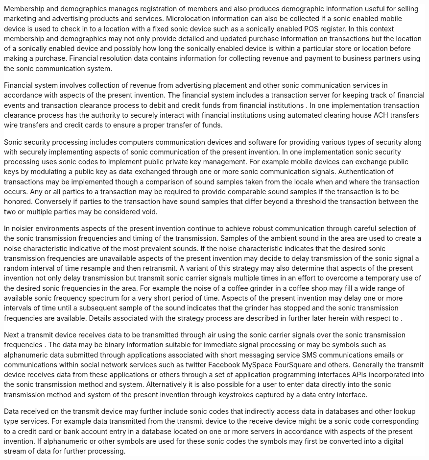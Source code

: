 Membership and demographics manages registration of members and also produces demographic information useful for selling marketing and advertising products and services. Microlocation information can also be collected if a sonic enabled mobile device is used to check in to a location with a fixed sonic device such as a sonically enabled POS register. In this context membership and demographics may not only provide detailed and updated purchase information on transactions but the location of a sonically enabled device and possibly how long the sonically enabled device is within a particular store or location before making a purchase. Financial resolution data contains information for collecting revenue and payment to business partners using the sonic communication system.

Financial system involves collection of revenue from advertising placement and other sonic communication services in accordance with aspects of the present invention. The financial system includes a transaction server for keeping track of financial events and transaction clearance process to debit and credit funds from financial institutions . In one implementation transaction clearance process has the authority to securely interact with financial institutions using automated clearing house ACH transfers wire transfers and credit cards to ensure a proper transfer of funds.

Sonic security processing includes computers communication devices and software for providing various types of security along with securely implementing aspects of sonic communication of the present invention. In one implementation sonic security processing uses sonic codes to implement public private key management. For example mobile devices can exchange public keys by modulating a public key as data exchanged through one or more sonic communication signals. Authentication of transactions may be implemented though a comparison of sound samples taken from the locale when and where the transaction occurs. Any or all parties to a transaction may be required to provide comparable sound samples if the transaction is to be honored. Conversely if parties to the transaction have sound samples that differ beyond a threshold the transaction between the two or multiple parties may be considered void.

In noisier environments aspects of the present invention continue to achieve robust communication through careful selection of the sonic transmission frequencies and timing of the transmission. Samples of the ambient sound in the area are used to create a noise characteristic indicative of the most prevalent sounds. If the noise characteristic indicates that the desired sonic transmission frequencies are unavailable aspects of the present invention may decide to delay transmission of the sonic signal a random interval of time resample and then retransmit. A variant of this strategy may also determine that aspects of the present invention not only delay transmission but transmit sonic carrier signals multiple times in an effort to overcome a temporary use of the desired sonic frequencies in the area. For example the noise of a coffee grinder in a coffee shop may fill a wide range of available sonic frequency spectrum for a very short period of time. Aspects of the present invention may delay one or more intervals of time until a subsequent sample of the sound indicates that the grinder has stopped and the sonic transmission frequencies are available. Details associated with the strategy process are described in further later herein with respect to .

Next a transmit device receives data to be transmitted through air using the sonic carrier signals over the sonic transmission frequencies . The data may be binary information suitable for immediate signal processing or may be symbols such as alphanumeric data submitted through applications associated with short messaging service SMS communications emails or communications within social network services such as twitter Facebook MySpace FourSquare and others. Generally the transmit device receives data from these applications or others through a set of application programming interfaces APIs incorporated into the sonic transmission method and system. Alternatively it is also possible for a user to enter data directly into the sonic transmission method and system of the present invention through keystrokes captured by a data entry interface.

Data received on the transmit device may further include sonic codes that indirectly access data in databases and other lookup type services. For example data transmitted from the transmit device to the receive device might be a sonic code corresponding to a credit card or bank account entry in a database located on one or more servers in accordance with aspects of the present invention. If alphanumeric or other symbols are used for these sonic codes the symbols may first be converted into a digital stream of data for further processing.
